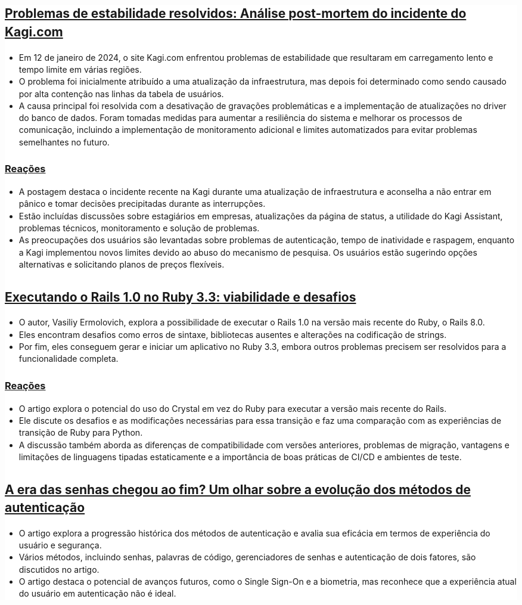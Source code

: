 ## [Problemas de estabilidade resolvidos: Análise post-mortem do incidente do Kagi.com](https://status.kagi.com/issues/2024-01-12-kagi-down-on-some-regions/)

- Em 12 de janeiro de 2024, o site Kagi.com enfrentou problemas de estabilidade que resultaram em carregamento lento e tempo limite em várias regiões.
- O problema foi inicialmente atribuído a uma atualização da infraestrutura, mas depois foi determinado como sendo causado por alta contenção nas linhas da tabela de usuários.
- A causa principal foi resolvida com a desativação de gravações problemáticas e a implementação de atualizações no driver do banco de dados. Foram tomadas medidas para aumentar a resiliência do sistema e melhorar os processos de comunicação, incluindo a implementação de monitoramento adicional e limites automatizados para evitar problemas semelhantes no futuro.

### [Reações](https://news.ycombinator.com/item?id=39019119)

- A postagem destaca o incidente recente na Kagi durante uma atualização de infraestrutura e aconselha a não entrar em pânico e tomar decisões precipitadas durante as interrupções.
- Estão incluídas discussões sobre estagiários em empresas, atualizações da página de status, a utilidade do Kagi Assistant, problemas técnicos, monitoramento e solução de problemas.
- As preocupações dos usuários são levantadas sobre problemas de autenticação, tempo de inatividade e raspagem, enquanto a Kagi implementou novos limites devido ao abuso do mecanismo de pesquisa. Os usuários estão sugerindo opções alternativas e solicitando planos de preços flexíveis.

## [Executando o Rails 1.0 no Ruby 3.3: viabilidade e desafios](https://nashby.github.io/2024/01/15/ruby-3-on-rails-1/)

- O autor, Vasiliy Ermolovich, explora a possibilidade de executar o Rails 1.0 na versão mais recente do Ruby, o Rails 8.0.
- Eles encontram desafios como erros de sintaxe, bibliotecas ausentes e alterações na codificação de strings.
- Por fim, eles conseguem gerar e iniciar um aplicativo no Ruby 3.3, embora outros problemas precisem ser resolvidos para a funcionalidade completa.

### [Reações](https://news.ycombinator.com/item?id=39012235)

- O artigo explora o potencial do uso do Crystal em vez do Ruby para executar a versão mais recente do Rails.
- Ele discute os desafios e as modificações necessárias para essa transição e faz uma comparação com as experiências de transição de Ruby para Python.
- A discussão também aborda as diferenças de compatibilidade com versões anteriores, problemas de migração, vantagens e limitações de linguagens tipadas estaticamente e a importância de boas práticas de CI/CD e ambientes de teste.

## [A era das senhas chegou ao fim? Um olhar sobre a evolução dos métodos de autenticação](https://jcarlosroldan.com/post/315/passwordless-a-different-kind-of-hell)

- O artigo explora a progressão histórica dos métodos de autenticação e avalia sua eficácia em termos de experiência do usuário e segurança.
- Vários métodos, incluindo senhas, palavras de código, gerenciadores de senhas e autenticação de dois fatores, são discutidos no artigo.
- O artigo destaca o potencial de avanços futuros, como o Single Sign-On e a biometria, mas reconhece que a experiência atual do usuário em autenticação não é ideal.
